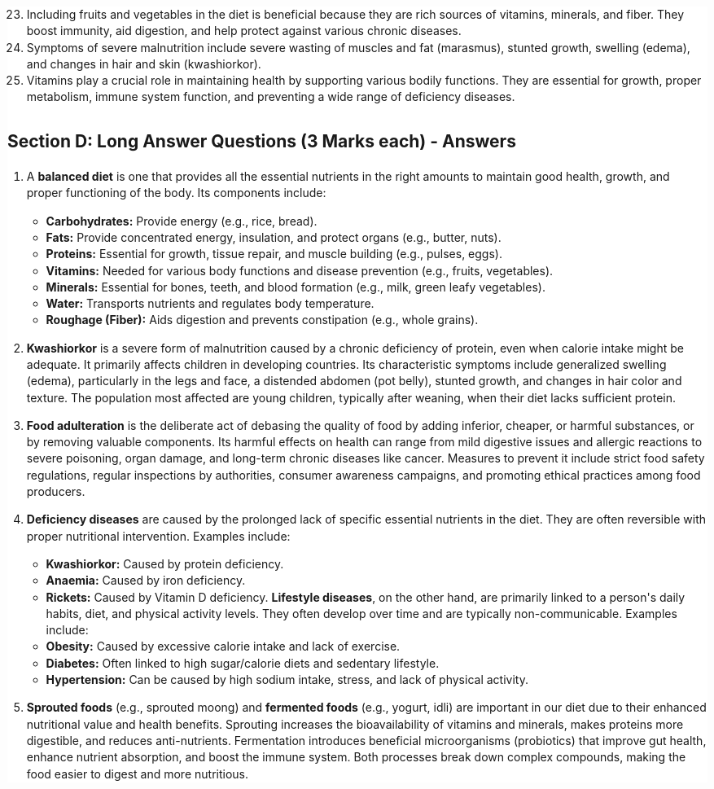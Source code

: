 23. Including fruits and vegetables in the diet is beneficial because they are rich sources of vitamins, minerals, and fiber. They boost immunity, aid digestion, and help protect against various chronic diseases.
24. Symptoms of severe malnutrition include severe wasting of muscles and fat (marasmus), stunted growth, swelling (edema), and changes in hair and skin (kwashiorkor).
25. Vitamins play a crucial role in maintaining health by supporting various bodily functions. They are essential for growth, proper metabolism, immune system function, and preventing a wide range of deficiency diseases.

## Section D: Long Answer Questions (3 Marks each) - Answers

1.  A **balanced diet** is one that provides all the essential nutrients in the right amounts to maintain good health, growth, and proper functioning of the body. Its components include:
    *   **Carbohydrates:** Provide energy (e.g., rice, bread).
    *   **Fats:** Provide concentrated energy, insulation, and protect organs (e.g., butter, nuts).
    *   **Proteins:** Essential for growth, tissue repair, and muscle building (e.g., pulses, eggs).
    *   **Vitamins:** Needed for various body functions and disease prevention (e.g., fruits, vegetables).
    *   **Minerals:** Essential for bones, teeth, and blood formation (e.g., milk, green leafy vegetables).
    *   **Water:** Transports nutrients and regulates body temperature.
    *   **Roughage (Fiber):** Aids digestion and prevents constipation (e.g., whole grains).

2.  **Kwashiorkor** is a severe form of malnutrition caused by a chronic deficiency of protein, even when calorie intake might be adequate. It primarily affects children in developing countries. Its characteristic symptoms include generalized swelling (edema), particularly in the legs and face, a distended abdomen (pot belly), stunted growth, and changes in hair color and texture. The population most affected are young children, typically after weaning, when their diet lacks sufficient protein.

3.  **Food adulteration** is the deliberate act of debasing the quality of food by adding inferior, cheaper, or harmful substances, or by removing valuable components. Its harmful effects on health can range from mild digestive issues and allergic reactions to severe poisoning, organ damage, and long-term chronic diseases like cancer. Measures to prevent it include strict food safety regulations, regular inspections by authorities, consumer awareness campaigns, and promoting ethical practices among food producers.

4.  **Deficiency diseases** are caused by the prolonged lack of specific essential nutrients in the diet. They are often reversible with proper nutritional intervention. Examples include:
    *   **Kwashiorkor:** Caused by protein deficiency.
    *   **Anaemia:** Caused by iron deficiency.
    *   **Rickets:** Caused by Vitamin D deficiency.
    **Lifestyle diseases**, on the other hand, are primarily linked to a person's daily habits, diet, and physical activity levels. They often develop over time and are typically non-communicable. Examples include:
    *   **Obesity:** Caused by excessive calorie intake and lack of exercise.
    *   **Diabetes:** Often linked to high sugar/calorie diets and sedentary lifestyle.
    *   **Hypertension:** Can be caused by high sodium intake, stress, and lack of physical activity.

5.  **Sprouted foods** (e.g., sprouted moong) and **fermented foods** (e.g., yogurt, idli) are important in our diet due to their enhanced nutritional value and health benefits. Sprouting increases the bioavailability of vitamins and minerals, makes proteins more digestible, and reduces anti-nutrients. Fermentation introduces beneficial microorganisms (probiotics) that improve gut health, enhance nutrient absorption, and boost the immune system. Both processes break down complex compounds, making the food easier to digest and more nutritious.
